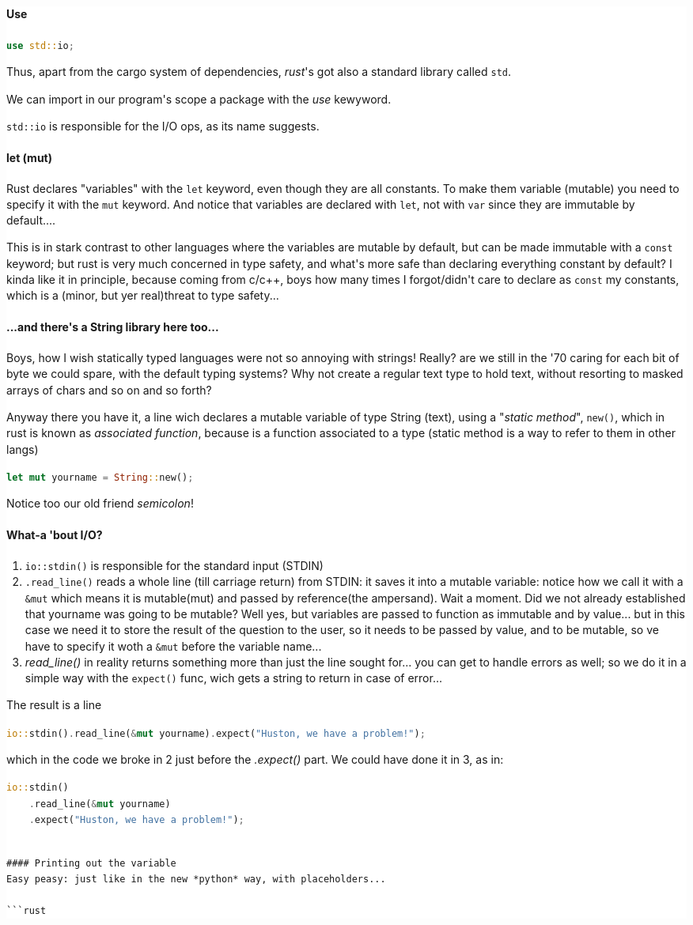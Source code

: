 #### Use
```rust
use std::io;
```

Thus, apart from the cargo system of dependencies, *rust*'s got also a standard library called ```std```.

We can import in our program's scope a package with the *use* kewyword.

```std::io``` is responsible for the I/O ops, as its name suggests.

#### let (mut)
Rust declares "variables" with the ```let``` keyword, even though they are all constants. To make them variable (mutable) you need to specify it with the ```mut``` keyword. And notice that variables are declared with ```let```, not with ```var``` since they are immutable by default....

This is in stark contrast to other languages where the variables are mutable by default, but can be made immutable with a ```const``` keyword; but rust is very much concerned in type safety, and what's more safe than declaring everything constant by default? I kinda like it in principle, because coming from c/c++, boys how many times I forgot/didn't care to declare as ```const``` my constants, which is a (minor, but yer real)threat to type safety...

#### ...and there's a String library here too...
Boys, how I wish statically typed languages were not so annoying with strings! Really? are we still in the '70 caring for each bit of byte we could spare, with the default typing systems? Why not create a regular text type to hold text, without resorting to masked arrays of chars and so on and so forth?

Anyway there you have it, a line wich declares a mutable variable of type String (text), using a "*static method*", ```new()```, which in rust is known as *associated function*, because is a function associated to a type (static method is a way to refer to them in other langs)

```rust
let mut yourname = String::new();
```
Notice too our old friend *semicolon*!

#### What-a 'bout I/O?

1. ```io::stdin()``` is responsible for the standard input (STDIN)
2. ```.read_line()``` reads a whole line (till carriage return) from STDIN: it saves it into a mutable variable: notice how we call it with a ```&mut``` which means it is mutable(mut) and passed by reference(the ampersand). Wait a moment. Did we not already established that yourname was going to be mutable? Well yes, but variables are passed to function as immutable and by value... but in this case we need it to store the result of the question to the user, so it needs to be passed by value, and to be mutable, so ve have to specify it woth a ```&mut``` before the variable name...
3. *read_line()* in reality returns something more than just the line sought for... you can get to handle errors as well; so we do it in a simple way with the ```expect()``` func, wich gets a string to return in case of error...

The result is a line
```rust
io::stdin().read_line(&mut yourname).expect("Huston, we have a problem!");
```
which in the code we broke in 2 just before the *.expect()* part. We could have done it in 3, as in:
```rust
io::stdin()
    .read_line(&mut yourname)
    .expect("Huston, we have a problem!");
```
``````

#### Printing out the variable
Easy peasy: just like in the new *python* way, with placeholders...

```rust
``````